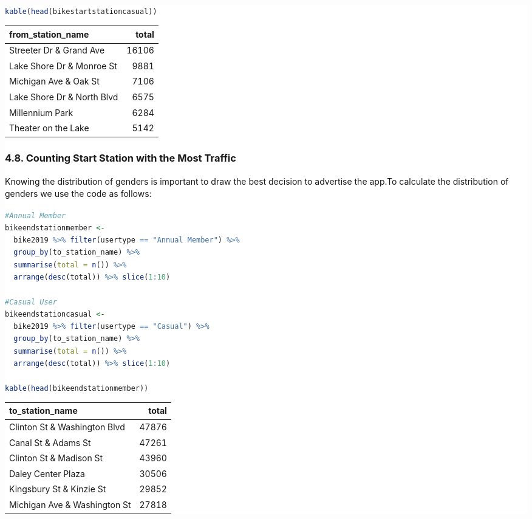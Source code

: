 ``` r
kable(head(bikestartstationcasual))
```

| from_station_name          | total |
|:---------------------------|------:|
| Streeter Dr & Grand Ave    | 16106 |
| Lake Shore Dr & Monroe St  |  9881 |
| Michigan Ave & Oak St      |  7106 |
| Lake Shore Dr & North Blvd |  6575 |
| Millennium Park            |  6284 |
| Theater on the Lake        |  5142 |

### 4.8. Counting Start Station with the Most Traffic

Knowing the distribution of genders is important to draw the best
decision to advertise the app.To calculate the distribution of genders
we use the code as follows:

``` r
#Annual Member
bikeendstationmember <-                   
  bike2019 %>% filter(usertype == "Annual Member") %>%
  group_by(to_station_name) %>% 
  summarise(total = n()) %>%
  arrange(desc(total)) %>% slice(1:10)

#Casual User  
bikeendstationcasual <-                   
  bike2019 %>% filter(usertype == "Casual") %>%
  group_by(to_station_name) %>% 
  summarise(total = n()) %>%
  arrange(desc(total)) %>% slice(1:10)

kable(head(bikeendstationmember))
```

| to_station_name              | total |
|:-----------------------------|------:|
| Clinton St & Washington Blvd | 47876 |
| Canal St & Adams St          | 47261 |
| Clinton St & Madison St      | 43960 |
| Daley Center Plaza           | 30506 |
| Kingsbury St & Kinzie St     | 29852 |
| Michigan Ave & Washington St | 27818 |

